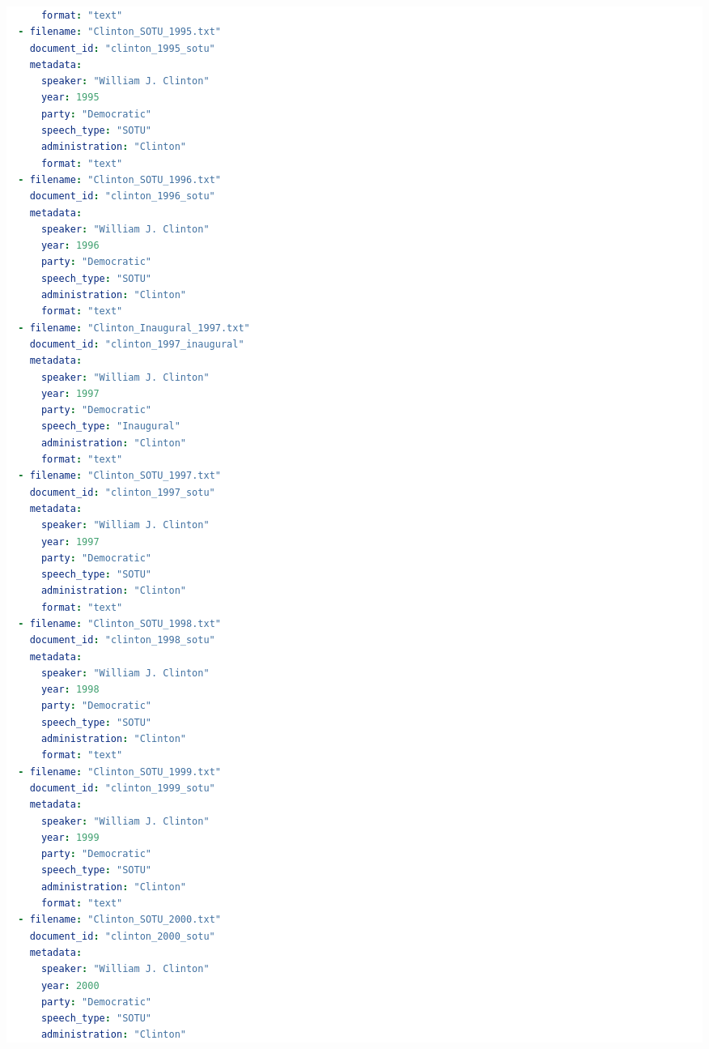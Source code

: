 ```yaml
      format: "text"
  - filename: "Clinton_SOTU_1995.txt"
    document_id: "clinton_1995_sotu"
    metadata:
      speaker: "William J. Clinton"
      year: 1995
      party: "Democratic"
      speech_type: "SOTU"
      administration: "Clinton"
      format: "text"
  - filename: "Clinton_SOTU_1996.txt"
    document_id: "clinton_1996_sotu"
    metadata:
      speaker: "William J. Clinton"
      year: 1996
      party: "Democratic"
      speech_type: "SOTU"
      administration: "Clinton"
      format: "text"
  - filename: "Clinton_Inaugural_1997.txt"
    document_id: "clinton_1997_inaugural"
    metadata:
      speaker: "William J. Clinton"
      year: 1997
      party: "Democratic"
      speech_type: "Inaugural"
      administration: "Clinton"
      format: "text"
  - filename: "Clinton_SOTU_1997.txt"
    document_id: "clinton_1997_sotu"
    metadata:
      speaker: "William J. Clinton"
      year: 1997
      party: "Democratic"
      speech_type: "SOTU"
      administration: "Clinton"
      format: "text"
  - filename: "Clinton_SOTU_1998.txt"
    document_id: "clinton_1998_sotu"
    metadata:
      speaker: "William J. Clinton"
      year: 1998
      party: "Democratic"
      speech_type: "SOTU"
      administration: "Clinton"
      format: "text"
  - filename: "Clinton_SOTU_1999.txt"
    document_id: "clinton_1999_sotu"
    metadata:
      speaker: "William J. Clinton"
      year: 1999
      party: "Democratic"
      speech_type: "SOTU"
      administration: "Clinton"
      format: "text"
  - filename: "Clinton_SOTU_2000.txt"
    document_id: "clinton_2000_sotu"
    metadata:
      speaker: "William J. Clinton"
      year: 2000
      party: "Democratic"
      speech_type: "SOTU"
      administration: "Clinton"
```